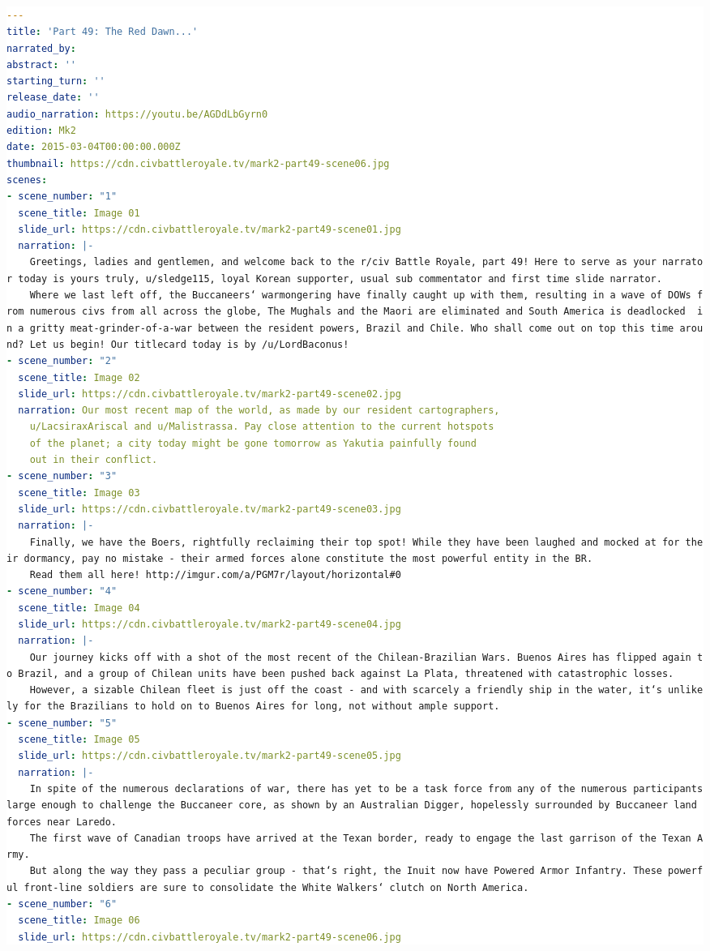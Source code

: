 ```yaml
---
title: 'Part 49: The Red Dawn...'
narrated_by: 
abstract: ''
starting_turn: ''
release_date: ''
audio_narration: https://youtu.be/AGDdLbGyrn0
edition: Mk2
date: 2015-03-04T00:00:00.000Z 
thumbnail: https://cdn.civbattleroyale.tv/mark2-part49-scene06.jpg
scenes:
- scene_number: "1"
  scene_title: Image 01
  slide_url: https://cdn.civbattleroyale.tv/mark2-part49-scene01.jpg
  narration: |-
    Greetings, ladies and gentlemen, and welcome back to the r/civ Battle Royale, part 49! Here to serve as your narrator today is yours truly, u/sledge115, loyal Korean supporter, usual sub commentator and first time slide narrator.
    Where we last left off, the Buccaneers‘ warmongering have finally caught up with them, resulting in a wave of DOWs from numerous civs from all across the globe, The Mughals and the Maori are eliminated and South America is deadlocked  in a gritty meat-grinder-of-a-war between the resident powers, Brazil and Chile. Who shall come out on top this time around? Let us begin! Our titlecard today is by /u/LordBaconus!
- scene_number: "2"
  scene_title: Image 02
  slide_url: https://cdn.civbattleroyale.tv/mark2-part49-scene02.jpg
  narration: Our most recent map of the world, as made by our resident cartographers,
    u/LacsiraxAriscal and u/Malistrassa. Pay close attention to the current hotspots
    of the planet; a city today might be gone tomorrow as Yakutia painfully found
    out in their conflict.
- scene_number: "3"
  scene_title: Image 03
  slide_url: https://cdn.civbattleroyale.tv/mark2-part49-scene03.jpg
  narration: |-
    Finally, we have the Boers, rightfully reclaiming their top spot! While they have been laughed and mocked at for their dormancy, pay no mistake - their armed forces alone constitute the most powerful entity in the BR.
    Read them all here! http://imgur.com/a/PGM7r/layout/horizontal#0
- scene_number: "4"
  scene_title: Image 04
  slide_url: https://cdn.civbattleroyale.tv/mark2-part49-scene04.jpg
  narration: |-
    Our journey kicks off with a shot of the most recent of the Chilean-Brazilian Wars. Buenos Aires has flipped again to Brazil, and a group of Chilean units have been pushed back against La Plata, threatened with catastrophic losses.
    However, a sizable Chilean fleet is just off the coast - and with scarcely a friendly ship in the water, it‘s unlikely for the Brazilians to hold on to Buenos Aires for long, not without ample support.
- scene_number: "5"
  scene_title: Image 05
  slide_url: https://cdn.civbattleroyale.tv/mark2-part49-scene05.jpg
  narration: |-
    In spite of the numerous declarations of war, there has yet to be a task force from any of the numerous participants large enough to challenge the Buccaneer core, as shown by an Australian Digger, hopelessly surrounded by Buccaneer land forces near Laredo.
    The first wave of Canadian troops have arrived at the Texan border, ready to engage the last garrison of the Texan Army.
    But along the way they pass a peculiar group - that‘s right, the Inuit now have Powered Armor Infantry. These powerful front-line soldiers are sure to consolidate the White Walkers‘ clutch on North America.
- scene_number: "6"
  scene_title: Image 06
  slide_url: https://cdn.civbattleroyale.tv/mark2-part49-scene06.jpg
```